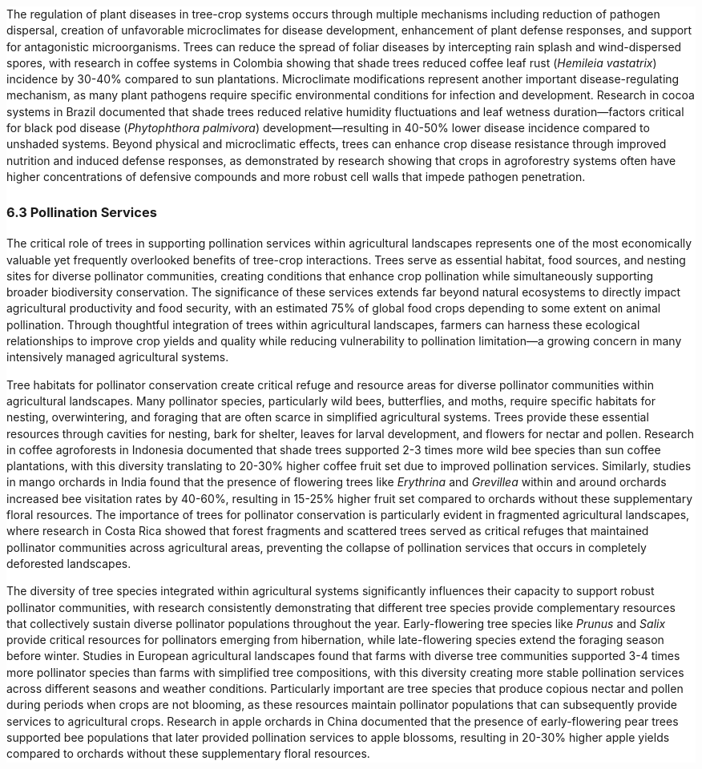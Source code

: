 The regulation of plant diseases in tree-crop systems occurs through multiple mechanisms including reduction of pathogen dispersal, creation of unfavorable microclimates for disease development, enhancement of plant defense responses, and support for antagonistic microorganisms. Trees can reduce the spread of foliar diseases by intercepting rain splash and wind-dispersed spores, with research in coffee systems in Colombia showing that shade trees reduced coffee leaf rust (*Hemileia vastatrix*) incidence by 30-40% compared to sun plantations. Microclimate modifications represent another important disease-regulating mechanism, as many plant pathogens require specific environmental conditions for infection and development. Research in cocoa systems in Brazil documented that shade trees reduced relative humidity fluctuations and leaf wetness duration—factors critical for black pod disease (*Phytophthora palmivora*) development—resulting in 40-50% lower disease incidence compared to unshaded systems. Beyond physical and microclimatic effects, trees can enhance crop disease resistance through improved nutrition and induced defense responses, as demonstrated by research showing that crops in agroforestry systems often have higher concentrations of defensive compounds and more robust cell walls that impede pathogen penetration.

### 6.3 Pollination Services

The critical role of trees in supporting pollination services within agricultural landscapes represents one of the most economically valuable yet frequently overlooked benefits of tree-crop interactions. Trees serve as essential habitat, food sources, and nesting sites for diverse pollinator communities, creating conditions that enhance crop pollination while simultaneously supporting broader biodiversity conservation. The significance of these services extends far beyond natural ecosystems to directly impact agricultural productivity and food security, with an estimated 75% of global food crops depending to some extent on animal pollination. Through thoughtful integration of trees within agricultural landscapes, farmers can harness these ecological relationships to improve crop yields and quality while reducing vulnerability to pollination limitation—a growing concern in many intensively managed agricultural systems.

Tree habitats for pollinator conservation create critical refuge and resource areas for diverse pollinator communities within agricultural landscapes. Many pollinator species, particularly wild bees, butterflies, and moths, require specific habitats for nesting, overwintering, and foraging that are often scarce in simplified agricultural systems. Trees provide these essential resources through cavities for nesting, bark for shelter, leaves for larval development, and flowers for nectar and pollen. Research in coffee agroforests in Indonesia documented that shade trees supported 2-3 times more wild bee species than sun coffee plantations, with this diversity translating to 20-30% higher coffee fruit set due to improved pollination services. Similarly, studies in mango orchards in India found that the presence of flowering trees like *Erythrina* and *Grevillea* within and around orchards increased bee visitation rates by 40-60%, resulting in 15-25% higher fruit set compared to orchards without these supplementary floral resources. The importance of trees for pollinator conservation is particularly evident in fragmented agricultural landscapes, where research in Costa Rica showed that forest fragments and scattered trees served as critical refuges that maintained pollinator communities across agricultural areas, preventing the collapse of pollination services that occurs in completely deforested landscapes.

The diversity of tree species integrated within agricultural systems significantly influences their capacity to support robust pollinator communities, with research consistently demonstrating that different tree species provide complementary resources that collectively sustain diverse pollinator populations throughout the year. Early-flowering tree species like *Prunus* and *Salix* provide critical resources for pollinators emerging from hibernation, while late-flowering species extend the foraging season before winter. Studies in European agricultural landscapes found that farms with diverse tree communities supported 3-4 times more pollinator species than farms with simplified tree compositions, with this diversity creating more stable pollination services across different seasons and weather conditions. Particularly important are tree species that produce copious nectar and pollen during periods when crops are not blooming, as these resources maintain pollinator populations that can subsequently provide services to agricultural crops. Research in apple orchards in China documented that the presence of early-flowering pear trees supported bee populations that later provided pollination services to apple blossoms, resulting in 20-30% higher apple yields compared to orchards without these supplementary floral resources.
